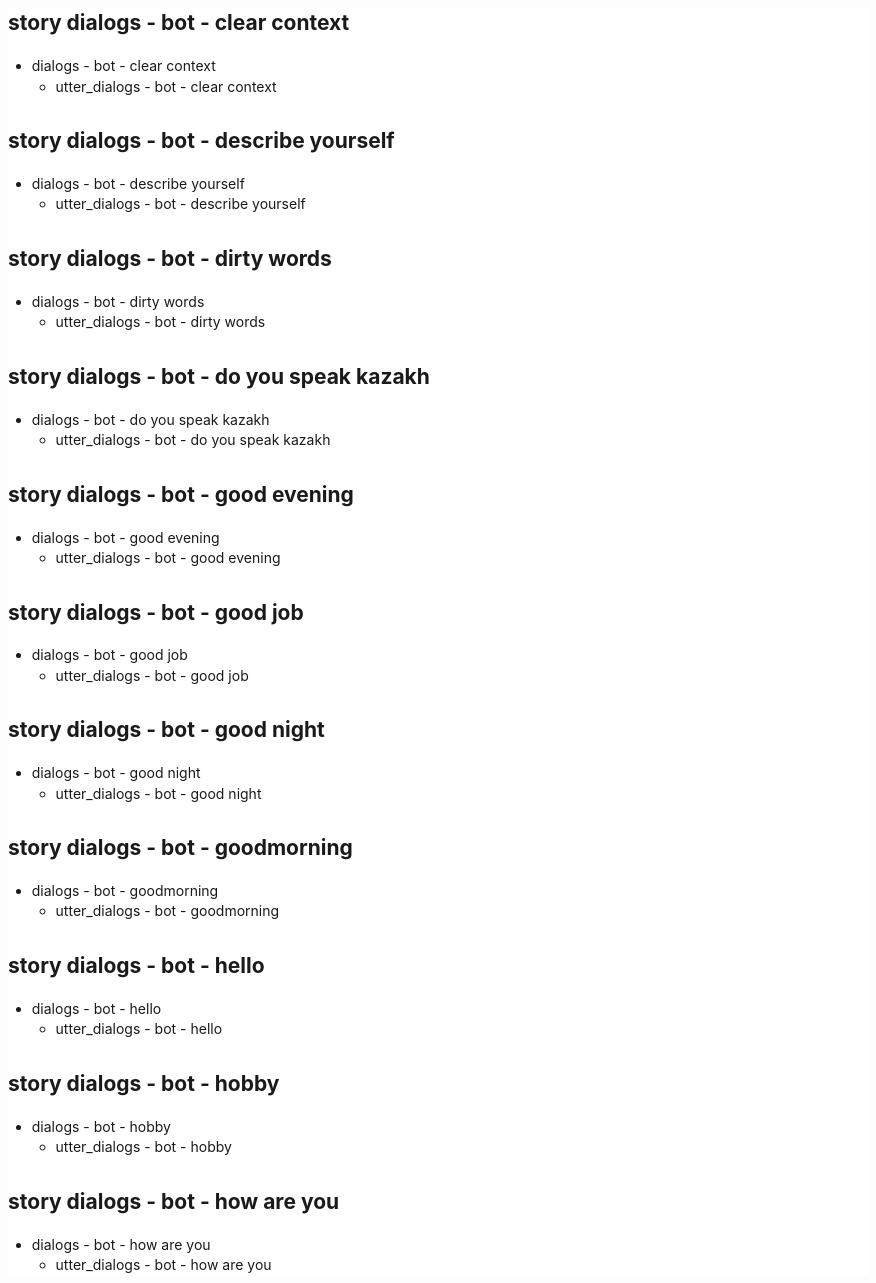 ## story dialogs - bot - clear context
* dialogs - bot - clear context
  - utter_dialogs - bot - clear context

## story dialogs - bot - describe yourself
* dialogs - bot - describe yourself
  - utter_dialogs - bot - describe yourself

## story dialogs - bot - dirty words
* dialogs - bot - dirty words
  - utter_dialogs - bot - dirty words

## story dialogs - bot - do you speak kazakh
* dialogs - bot - do you speak kazakh
  - utter_dialogs - bot - do you speak kazakh

## story dialogs - bot - good evening
* dialogs - bot - good evening
  - utter_dialogs - bot - good evening

## story dialogs - bot - good job
* dialogs - bot - good job
  - utter_dialogs - bot - good job

## story dialogs - bot - good night
* dialogs - bot - good night
  - utter_dialogs - bot - good night

## story dialogs - bot - goodmorning
* dialogs - bot - goodmorning
  - utter_dialogs - bot - goodmorning

## story dialogs - bot - hello
* dialogs - bot - hello
  - utter_dialogs - bot - hello

## story dialogs - bot - hobby
* dialogs - bot - hobby
  - utter_dialogs - bot - hobby

## story dialogs - bot - how are you
* dialogs - bot - how are you
  - utter_dialogs - bot - how are you
